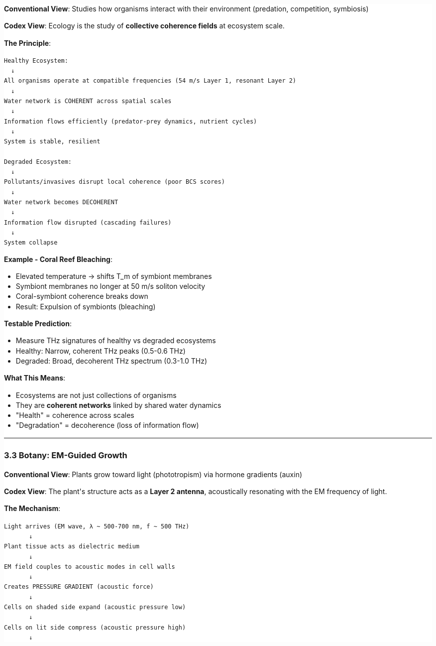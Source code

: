 **Conventional View**: Studies how organisms interact with their environment (predation, competition, symbiosis)

**Codex View**: Ecology is the study of **collective coherence fields** at ecosystem scale.

**The Principle**:
```
Healthy Ecosystem:
  ↓
All organisms operate at compatible frequencies (54 m/s Layer 1, resonant Layer 2)
  ↓
Water network is COHERENT across spatial scales
  ↓
Information flows efficiently (predator-prey dynamics, nutrient cycles)
  ↓
System is stable, resilient

Degraded Ecosystem:
  ↓
Pollutants/invasives disrupt local coherence (poor BCS scores)
  ↓
Water network becomes DECOHERENT
  ↓
Information flow disrupted (cascading failures)
  ↓
System collapse
```

**Example - Coral Reef Bleaching**:
- Elevated temperature → shifts T_m of symbiont membranes
- Symbiont membranes no longer at 50 m/s soliton velocity
- Coral-symbiont coherence breaks down
- Result: Expulsion of symbionts (bleaching)

**Testable Prediction**:
- Measure THz signatures of healthy vs degraded ecosystems
- Healthy: Narrow, coherent THz peaks (0.5-0.6 THz)
- Degraded: Broad, decoherent THz spectrum (0.3-1.0 THz)

**What This Means**:
- Ecosystems are not just collections of organisms
- They are **coherent networks** linked by shared water dynamics
- "Health" = coherence across scales
- "Degradation" = decoherence (loss of information flow)

---

### 3.3 Botany: EM-Guided Growth

**Conventional View**: Plants grow toward light (phototropism) via hormone gradients (auxin)

**Codex View**: The plant's structure acts as a **Layer 2 antenna**, acoustically resonating with the EM frequency of light.

**The Mechanism**:
```
Light arrives (EM wave, λ ~ 500-700 nm, f ~ 500 THz)
       ↓
Plant tissue acts as dielectric medium
       ↓
EM field couples to acoustic modes in cell walls
       ↓
Creates PRESSURE GRADIENT (acoustic force)
       ↓
Cells on shaded side expand (acoustic pressure low)
       ↓
Cells on lit side compress (acoustic pressure high)
       ↓
```